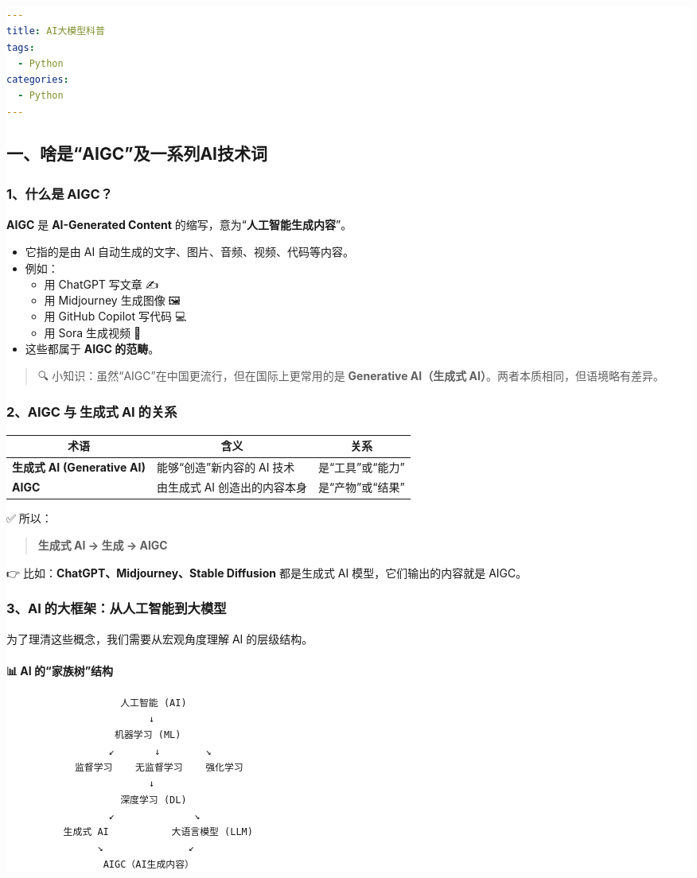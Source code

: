 ```yaml
---
title: AI大模型科普
tags:
  - Python
categories:
  - Python
---
```






## 一、啥是“AIGC”及一系列AI技术词

### 1、什么是 AIGC？

**AIGC** 是 **AI-Generated Content** 的缩写，意为“**人工智能生成内容**”。

- 它指的是由 AI 自动生成的文字、图片、音频、视频、代码等内容。
- 例如：
  - 用 ChatGPT 写文章 ✍️
  - 用 Midjourney 生成图像 🖼️
  - 用 GitHub Copilot 写代码 💻
  - 用 Sora 生成视频 🎥
- 这些都属于 **AIGC 的范畴**。

> 🔍 小知识：虽然“AIGC”在中国更流行，但在国际上更常用的是 **Generative AI（生成式 AI）**。两者本质相同，但语境略有差异。

### 2、AIGC 与 生成式 AI 的关系

| 术语                          | 含义                         | 关系             |
| ----------------------------- | ---------------------------- | ---------------- |
| **生成式 AI (Generative AI)** | 能够“创造”新内容的 AI 技术   | 是“工具”或“能力” |
| **AIGC**                      | 由生成式 AI 创造出的内容本身 | 是“产物”或“结果” |

✅ 所以：

> **生成式 AI → 生成 → AIGC**

👉 比如：**ChatGPT、Midjourney、Stable Diffusion** 都是生成式 AI 模型，它们输出的内容就是 AIGC。

### 3、AI 的大框架：从人工智能到大模型

为了理清这些概念，我们需要从宏观角度理解 AI 的层级结构。

#### 📊 AI 的“家族树”结构

```
                    人工智能 (AI)
                         ↓
                   机器学习 (ML)
                  ↙       ↓        ↘
            监督学习    无监督学习    强化学习
                         ↓
                    深度学习 (DL)
                  ↙              ↘
          生成式 AI           大语言模型 (LLM)
                ↘               ↙
                 AIGC（AI生成内容）
```
